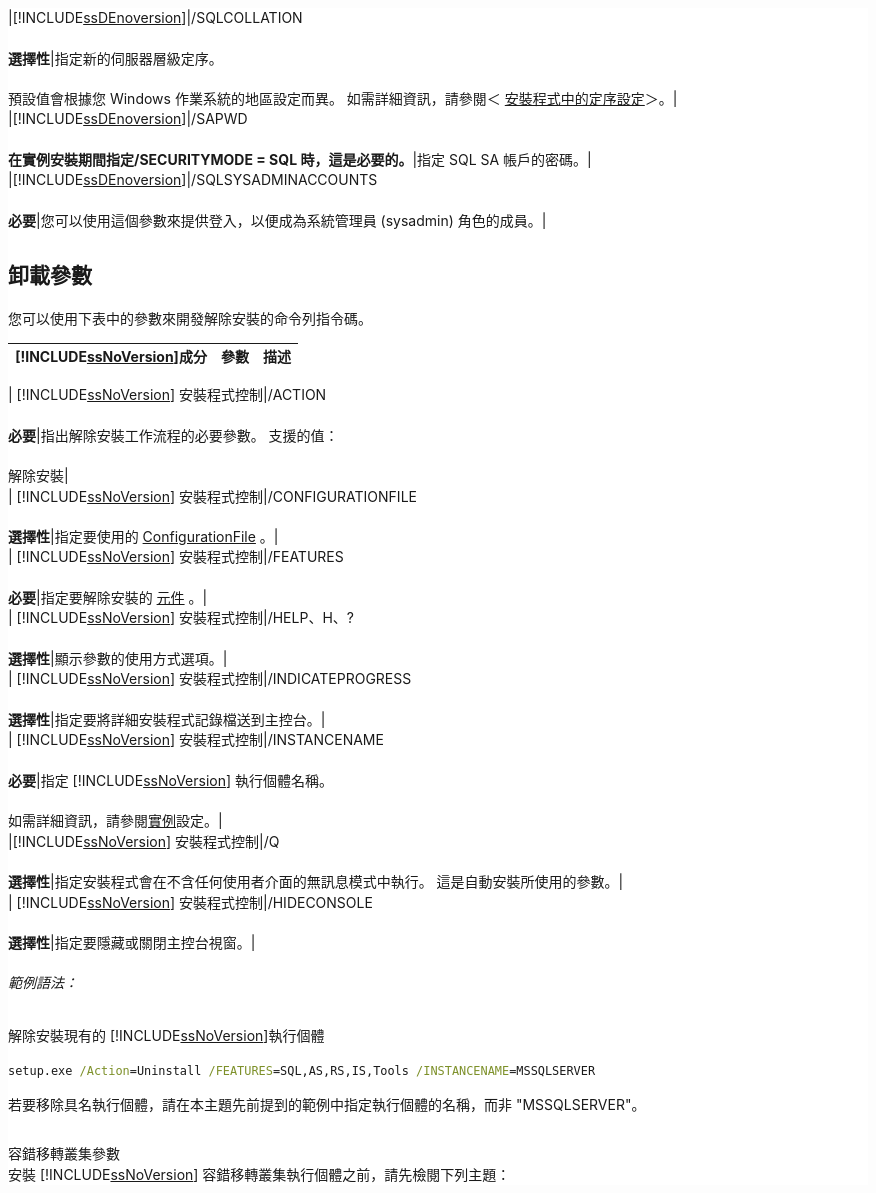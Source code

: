 |[!INCLUDE[ssDEnoversion](../../includes/ssdenoversion-md.md)]|/SQLCOLLATION<br /><br /> **選擇性**|指定新的伺服器層級定序。<br /><br /> 預設值會根據您 Windows 作業系統的地區設定而異。 如需詳細資訊，請參閱＜ [安裝程式中的定序設定](https://msdn.microsoft.com/library/ms143508%28v=sql.105%29.aspx)＞。|  
|[!INCLUDE[ssDEnoversion](../../includes/ssdenoversion-md.md)]|/SAPWD<br /><br /> **在實例安裝期間指定/SECURITYMODE = SQL 時，這是必要的。**|指定 SQL SA 帳戶的密碼。|  
|[!INCLUDE[ssDEnoversion](../../includes/ssdenoversion-md.md)]|/SQLSYSADMINACCOUNTS<br /><br /> **必要**|您可以使用這個參數來提供登入，以便成為系統管理員 (sysadmin) 角色的成員。|  
  
##  <a name="Uninstall"></a>卸載參數  
 您可以使用下表中的參數來開發解除安裝的命令列指令碼。  
  
|[!INCLUDE[ssNoVersion](../../includes/ssnoversion-md.md)]成分|參數|描述|  
|-----------------------------------------|---------------|-----------------|  
|
  [!INCLUDE[ssNoVersion](../../includes/ssnoversion-md.md)] 安裝程式控制|/ACTION<br /><br /> **必要**|指出解除安裝工作流程的必要參數。 支援的值：<br /><br /> 解除安裝|  
|
  [!INCLUDE[ssNoVersion](../../includes/ssnoversion-md.md)] 安裝程式控制|/CONFIGURATIONFILE<br /><br /> **選擇性**|指定要使用的 [ConfigurationFile](install-sql-server-using-a-configuration-file.md) 。|  
|
  [!INCLUDE[ssNoVersion](../../includes/ssnoversion-md.md)] 安裝程式控制|/FEATURES<br /><br /> **必要**|指定要解除安裝的 [元件](#Feature) 。|  
|
  [!INCLUDE[ssNoVersion](../../includes/ssnoversion-md.md)] 安裝程式控制|/HELP、H、?<br /><br /> **選擇性**|顯示參數的使用方式選項。|  
|
  [!INCLUDE[ssNoVersion](../../includes/ssnoversion-md.md)] 安裝程式控制|/INDICATEPROGRESS<br /><br /> **選擇性**|指定要將詳細安裝程式記錄檔送到主控台。|  
|
  [!INCLUDE[ssNoVersion](../../includes/ssnoversion-md.md)] 安裝程式控制|/INSTANCENAME<br /><br /> **必要**|指定 [!INCLUDE[ssNoVersion](../../includes/ssnoversion-md.md)] 執行個體名稱。<br /><br /> 如需詳細資訊，請參閱[實例](../../sql-server/install/instance-configuration.md)設定。|  
|[!INCLUDE[ssNoVersion](../../includes/ssnoversion-md.md)] 安裝程式控制|/Q<br /><br /> **選擇性**|指定安裝程式會在不含任何使用者介面的無訊息模式中執行。 這是自動安裝所使用的參數。|  
|
  [!INCLUDE[ssNoVersion](../../includes/ssnoversion-md.md)] 安裝程式控制|/HIDECONSOLE<br /><br /> **選擇性**|指定要隱藏或關閉主控台視窗。|  
  
###### <a name="sample-syntax"></a>範例語法：  
 解除安裝現有的 [!INCLUDE[ssNoVersion](../../includes/ssnoversion-md.md)]執行個體  
  
```cmd
setup.exe /Action=Uninstall /FEATURES=SQL,AS,RS,IS,Tools /INSTANCENAME=MSSQLSERVER  
```  
  
 若要移除具名執行個體，請在本主題先前提到的範例中指定執行個體的名稱，而非 "MSSQLSERVER"。  
  
##  
  <a name="ClusterInstall"></a> 容錯移轉叢集參數  
 安裝 [!INCLUDE[ssNoVersion](../../includes/ssnoversion-md.md)] 容錯移轉叢集執行個體之前，請先檢閱下列主題：  
  